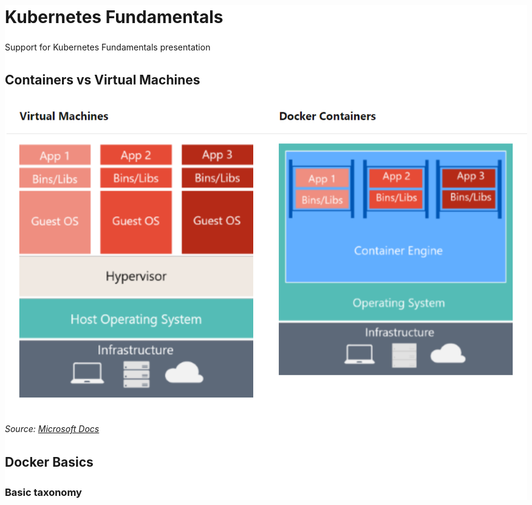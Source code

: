 # Kubernetes Fundamentals

Support for Kubernetes Fundamentals presentation

## Containers vs Virtual Machines

![Containers vs Virtual Machines](assets/containers-vs-vms.png)

*Source: [Microsoft Docs](https://docs.microsoft.com/en-us/dotnet/architecture/microservices/container-docker-introduction/docker-defined)*

## Docker Basics

### Basic taxonomy

